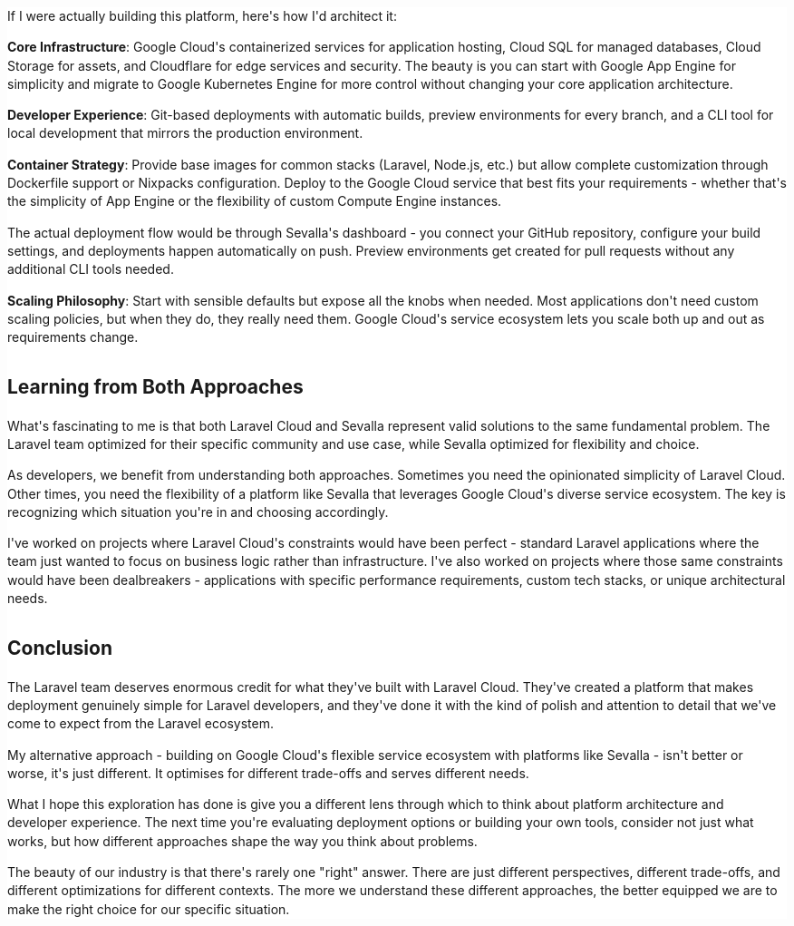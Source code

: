 If I were actually building this platform, here's how I'd architect it:

**Core Infrastructure**: Google Cloud's containerized services for application hosting, Cloud SQL for managed databases, Cloud Storage for assets, and Cloudflare for edge services and security. The beauty is you can start with Google App Engine for simplicity and migrate to Google Kubernetes Engine for more control without changing your core application architecture.

**Developer Experience**: Git-based deployments with automatic builds, preview environments for every branch, and a CLI tool for local development that mirrors the production environment.

**Container Strategy**: Provide base images for common stacks (Laravel, Node.js, etc.) but allow complete customization through Dockerfile support or Nixpacks configuration. Deploy to the Google Cloud service that best fits your requirements - whether that's the simplicity of App Engine or the flexibility of custom Compute Engine instances.

The actual deployment flow would be through Sevalla's dashboard - you connect your GitHub repository, configure your build settings, and deployments happen automatically on push. Preview environments get created for pull requests without any additional CLI tools needed.

**Scaling Philosophy**: Start with sensible defaults but expose all the knobs when needed. Most applications don't need custom scaling policies, but when they do, they really need them. Google Cloud's service ecosystem lets you scale both up and out as requirements change.

## Learning from Both Approaches

What's fascinating to me is that both Laravel Cloud and Sevalla represent valid solutions to the same fundamental problem. The Laravel team optimized for their specific community and use case, while Sevalla optimized for flexibility and choice.

As developers, we benefit from understanding both approaches. Sometimes you need the opinionated simplicity of Laravel Cloud. Other times, you need the flexibility of a platform like Sevalla that leverages Google Cloud's diverse service ecosystem. The key is recognizing which situation you're in and choosing accordingly.

I've worked on projects where Laravel Cloud's constraints would have been perfect - standard Laravel applications where the team just wanted to focus on business logic rather than infrastructure. I've also worked on projects where those same constraints would have been dealbreakers - applications with specific performance requirements, custom tech stacks, or unique architectural needs.

## Conclusion

The Laravel team deserves enormous credit for what they've built with Laravel Cloud. They've created a platform that makes deployment genuinely simple for Laravel developers, and they've done it with the kind of polish and attention to detail that we've come to expect from the Laravel ecosystem.

My alternative approach - building on Google Cloud's flexible service ecosystem with platforms like Sevalla - isn't better or worse, it's just different. It optimises for different trade-offs and serves different needs.

What I hope this exploration has done is give you a different lens through which to think about platform architecture and developer experience. The next time you're evaluating deployment options or building your own tools, consider not just what works, but how different approaches shape the way you think about problems.

The beauty of our industry is that there's rarely one "right" answer. There are just different perspectives, different trade-offs, and different optimizations for different contexts. The more we understand these different approaches, the better equipped we are to make the right choice for our specific situation.

